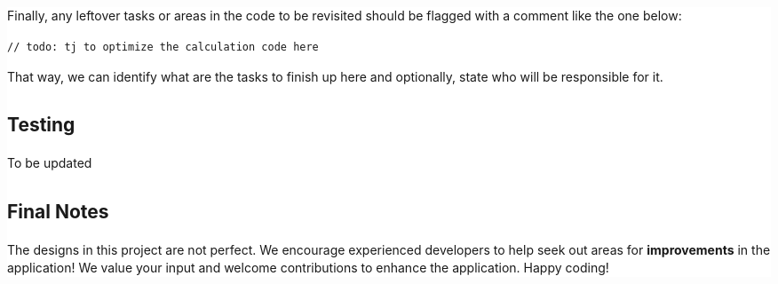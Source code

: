 Finally, any leftover tasks or areas in the code to be revisited should be flagged with a comment like the one below:

```
// todo: tj to optimize the calculation code here
```

That way, we can identify what are the tasks to finish up here and optionally, state who will be responsible for it.

## Testing

To be updated

## Final Notes

The designs in this project are not perfect. We encourage experienced developers to help seek out areas for **improvements** in the application! We value your input and welcome contributions to enhance the application. Happy coding!
